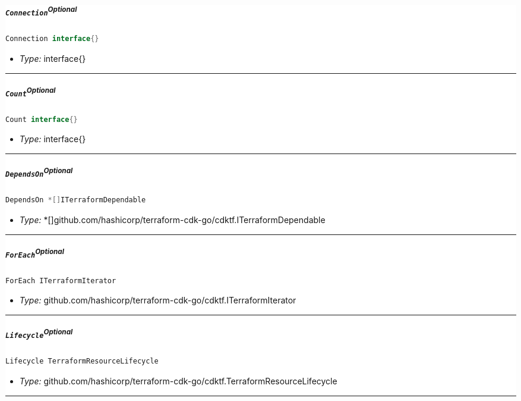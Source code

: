 ##### `Connection`<sup>Optional</sup> <a name="Connection" id="@cdktf/provider-opentelekomcloud.logtankTopicV2.LogtankTopicV2Config.property.connection"></a>

```go
Connection interface{}
```

- *Type:* interface{}

---

##### `Count`<sup>Optional</sup> <a name="Count" id="@cdktf/provider-opentelekomcloud.logtankTopicV2.LogtankTopicV2Config.property.count"></a>

```go
Count interface{}
```

- *Type:* interface{}

---

##### `DependsOn`<sup>Optional</sup> <a name="DependsOn" id="@cdktf/provider-opentelekomcloud.logtankTopicV2.LogtankTopicV2Config.property.dependsOn"></a>

```go
DependsOn *[]ITerraformDependable
```

- *Type:* *[]github.com/hashicorp/terraform-cdk-go/cdktf.ITerraformDependable

---

##### `ForEach`<sup>Optional</sup> <a name="ForEach" id="@cdktf/provider-opentelekomcloud.logtankTopicV2.LogtankTopicV2Config.property.forEach"></a>

```go
ForEach ITerraformIterator
```

- *Type:* github.com/hashicorp/terraform-cdk-go/cdktf.ITerraformIterator

---

##### `Lifecycle`<sup>Optional</sup> <a name="Lifecycle" id="@cdktf/provider-opentelekomcloud.logtankTopicV2.LogtankTopicV2Config.property.lifecycle"></a>

```go
Lifecycle TerraformResourceLifecycle
```

- *Type:* github.com/hashicorp/terraform-cdk-go/cdktf.TerraformResourceLifecycle

---
